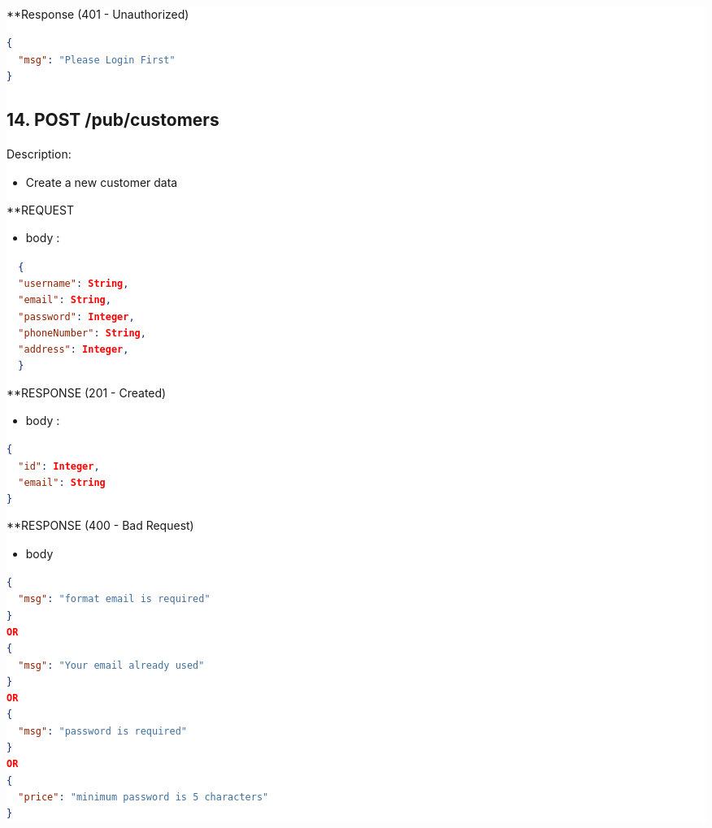 \*\*Response (401 - Unauthorized)

```json
{
  "msg": "Please Login First"
}
```



## 14. POST /pub/customers

Description:

- Create a new customer data

\*\*REQUEST

- body :

```json
  {
  "username": String,
  "email": String,
  "password": Integer,
  "phoneNumber": String,
  "address": Integer,
  }

```

\*\*RESPONSE (201 - Created)

- body :

```json
{
  "id": Integer,
  "email": String
}
```

\*\*RESPONSE (400 - Bad Request)

- body

```json
{
  "msg": "format email is required"
}
OR
{
  "msg": "Your email already used"
}
OR
{
  "msg": "password is required"
}
OR
{
  "price": "minimum password is 5 characters"
}
```
